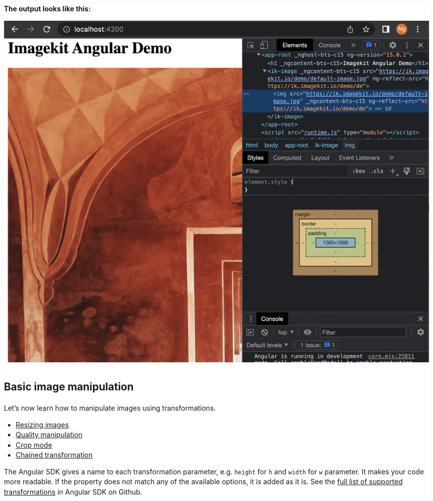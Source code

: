 **The output looks like this:**

![Render image on custom domain via absolute path](<../../.gitbook/assets/angular/angular-sdk-render-image-absolute-path.png>)


## **Basic image manipulation**

Let’s now learn how to manipulate images using transformations.

* [Resizing images](angular.md#height-and-width-manipulation)&#x20;
* [Quality manipulation](angular.md#quality-manipulation)
* [Crop mode](angular.md#crop-mode)
* [Chained transformation](angular.md#chained-transformation)

The Angular SDK gives a name to each transformation parameter, e.g. `height` for `h` and `width` for `w` parameter. It makes your code more readable. If the property does not match any of the available options, it is added as it is. See the [full list of supported transformations](https://github.com/imagekit-developer/imagekit-angular#list-of-supported-transformations) in Angular SDK on Github.
